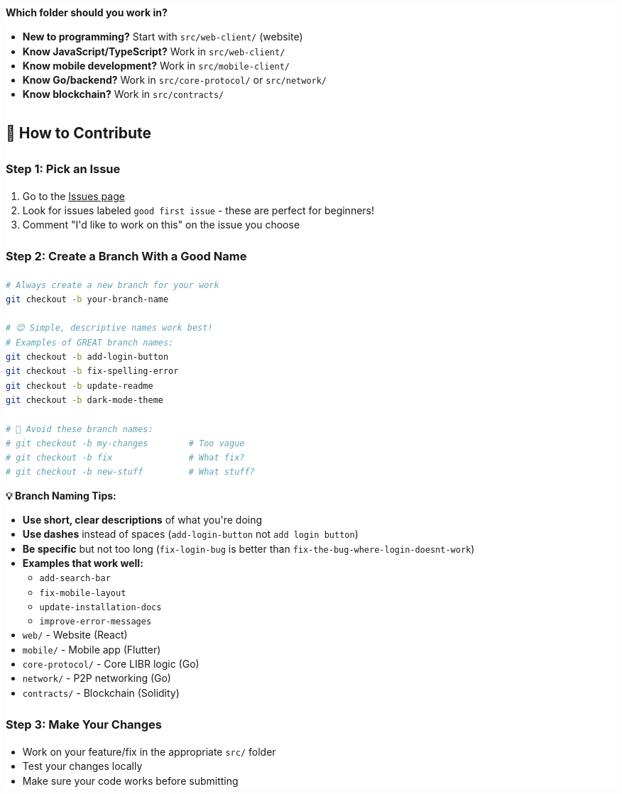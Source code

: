 **Which folder should you work in?**
- **New to programming?** Start with `src/web-client/` (website)
- **Know JavaScript/TypeScript?** Work in `src/web-client/`
- **Know mobile development?** Work in `src/mobile-client/`
- **Know Go/backend?** Work in `src/core-protocol/` or `src/network/`
- **Know blockchain?** Work in `src/contracts/`

## 🤝 How to Contribute

### Step 1: Pick an Issue
1. Go to the [Issues page](https://github.com/libr-forum/libr/issues)
2. Look for issues labeled `good first issue` - these are perfect for beginners!
3. Comment "I'd like to work on this" on the issue you choose

### Step 2: Create a Branch With a Good Name
```bash
# Always create a new branch for your work
git checkout -b your-branch-name

# 😊 Simple, descriptive names work best!
# Examples of GREAT branch names:
git checkout -b add-login-button
git checkout -b fix-spelling-error  
git checkout -b update-readme
git checkout -b dark-mode-theme

# 🚫 Avoid these branch names:
# git checkout -b my-changes        # Too vague
# git checkout -b fix               # What fix?
# git checkout -b new-stuff         # What stuff?
```

**💡 Branch Naming Tips:**
- **Use short, clear descriptions** of what you're doing
- **Use dashes** instead of spaces (`add-login-button` not `add login button`)
- **Be specific** but not too long (`fix-login-bug` is better than `fix-the-bug-where-login-doesnt-work`)
- **Examples that work well:**
  - `add-search-bar`
  - `fix-mobile-layout`
  - `update-installation-docs`
  - `improve-error-messages`
- `web/` - Website (React)
- `mobile/` - Mobile app (Flutter)
- `core-protocol/` - Core LIBR logic (Go)
- `network/` - P2P networking (Go)
- `contracts/` - Blockchain (Solidity)

### Step 3: Make Your Changes
- Work on your feature/fix in the appropriate `src/` folder
- Test your changes locally
- Make sure your code works before submitting

